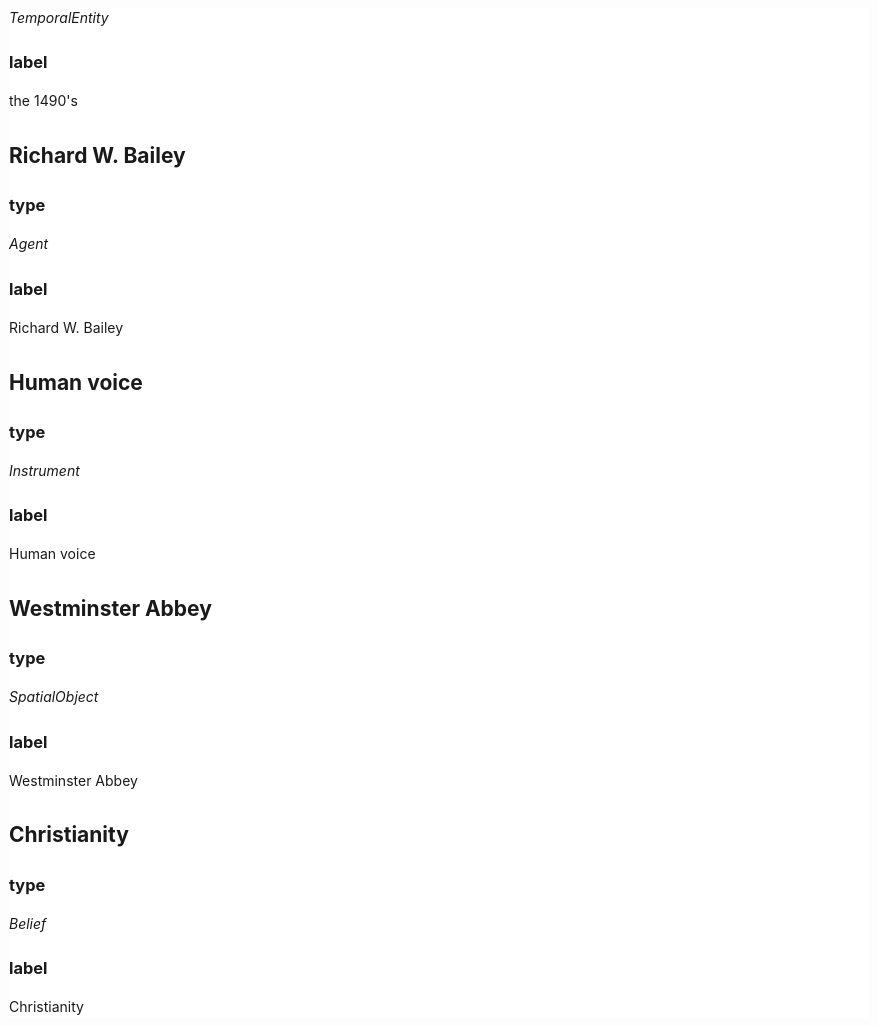 
*TemporalEntity*

### label


the 1490's

## Richard W. Bailey

### type


*Agent*

### label


Richard W. Bailey

## Human voice

### type


*Instrument*

### label


Human voice

## Westminster Abbey

### type


*SpatialObject*

### label


Westminster Abbey

## Christianity

### type


*Belief*

### label


Christianity